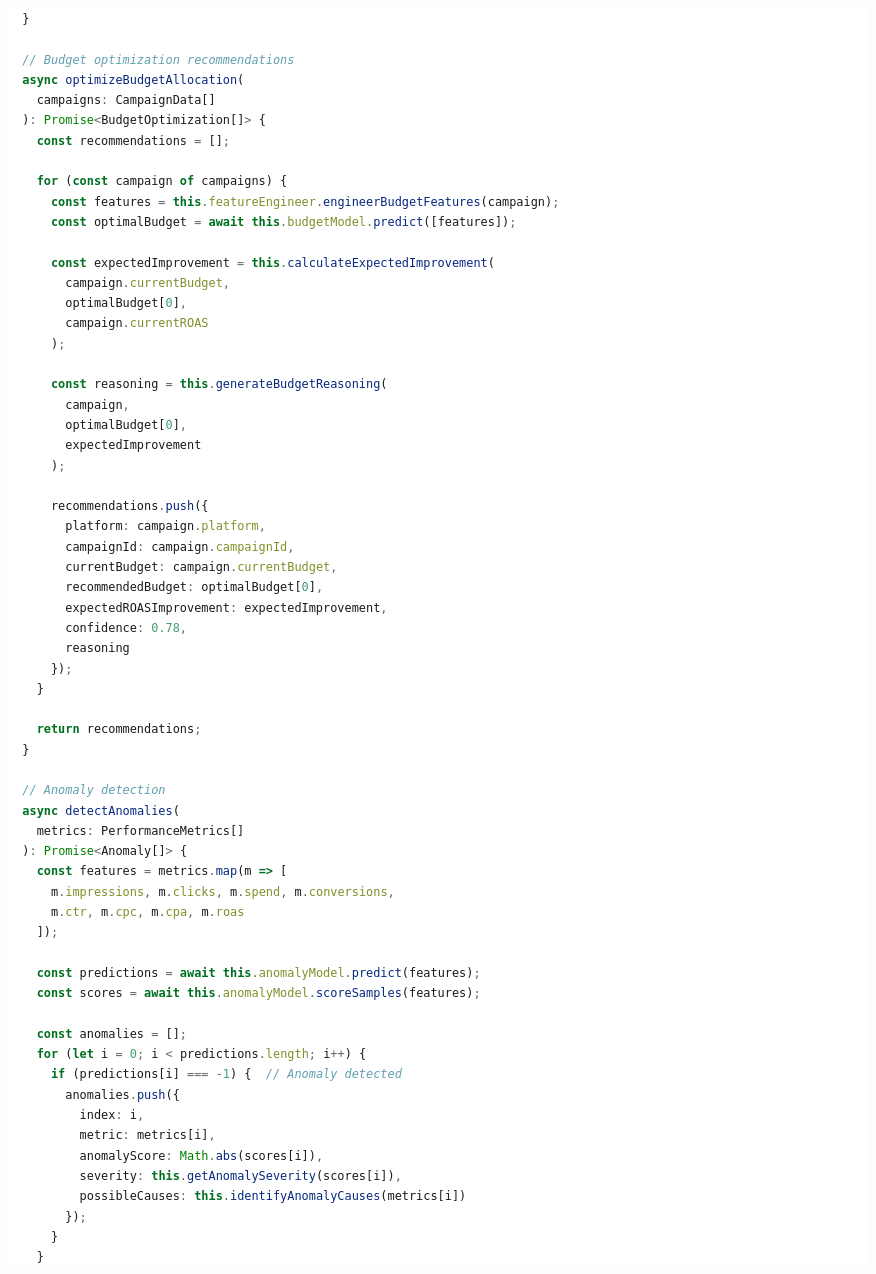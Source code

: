 ```typescript
  }

  // Budget optimization recommendations
  async optimizeBudgetAllocation(
    campaigns: CampaignData[]
  ): Promise<BudgetOptimization[]> {
    const recommendations = [];

    for (const campaign of campaigns) {
      const features = this.featureEngineer.engineerBudgetFeatures(campaign);
      const optimalBudget = await this.budgetModel.predict([features]);

      const expectedImprovement = this.calculateExpectedImprovement(
        campaign.currentBudget,
        optimalBudget[0],
        campaign.currentROAS
      );

      const reasoning = this.generateBudgetReasoning(
        campaign,
        optimalBudget[0],
        expectedImprovement
      );

      recommendations.push({
        platform: campaign.platform,
        campaignId: campaign.campaignId,
        currentBudget: campaign.currentBudget,
        recommendedBudget: optimalBudget[0],
        expectedROASImprovement: expectedImprovement,
        confidence: 0.78,
        reasoning
      });
    }

    return recommendations;
  }

  // Anomaly detection
  async detectAnomalies(
    metrics: PerformanceMetrics[]
  ): Promise<Anomaly[]> {
    const features = metrics.map(m => [
      m.impressions, m.clicks, m.spend, m.conversions,
      m.ctr, m.cpc, m.cpa, m.roas
    ]);

    const predictions = await this.anomalyModel.predict(features);
    const scores = await this.anomalyModel.scoreSamples(features);

    const anomalies = [];
    for (let i = 0; i < predictions.length; i++) {
      if (predictions[i] === -1) {  // Anomaly detected
        anomalies.push({
          index: i,
          metric: metrics[i],
          anomalyScore: Math.abs(scores[i]),
          severity: this.getAnomalySeverity(scores[i]),
          possibleCauses: this.identifyAnomalyCauses(metrics[i])
        });
      }
    }

```